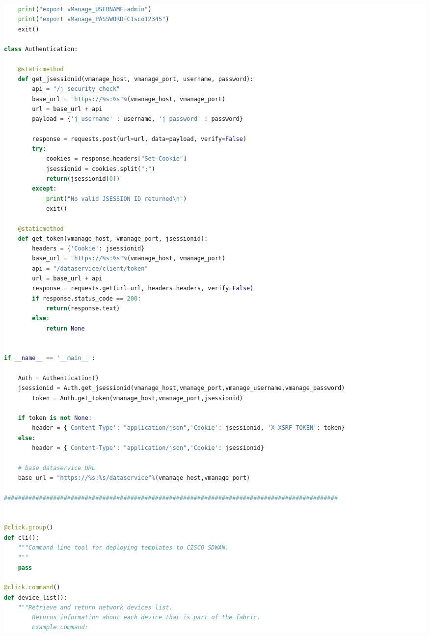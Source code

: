 ```python
    print("export vManage_USERNAME=admin")
    print("export vManage_PASSWORD=C1sco12345")
    exit()

class Authentication:

    @staticmethod
    def get_jsessionid(vmanage_host, vmanage_port, username, password):
        api = "/j_security_check"
        base_url = "https://%s:%s"%(vmanage_host, vmanage_port)
        url = base_url + api
        payload = {'j_username' : username, 'j_password' : password}
        
        response = requests.post(url=url, data=payload, verify=False)
        try:
            cookies = response.headers["Set-Cookie"]
            jsessionid = cookies.split(";")
            return(jsessionid[0])
        except:
            print("No valid JSESSION ID returned\n")
            exit()
       
    @staticmethod
    def get_token(vmanage_host, vmanage_port, jsessionid):
        headers = {'Cookie': jsessionid}
        base_url = "https://%s:%s"%(vmanage_host, vmanage_port)
        api = "/dataservice/client/token"
        url = base_url + api      
        response = requests.get(url=url, headers=headers, verify=False)
        if response.status_code == 200:
            return(response.text)
        else:
            return None
    

if __name__ == '__main__':

    Auth = Authentication()
    jsessionid = Auth.get_jsessionid(vmanage_host,vmanage_port,vmanage_username,vmanage_password)
        token = Auth.get_token(vmanage_host,vmanage_port,jsessionid)
    
    if token is not None:
        header = {'Content-Type': "application/json",'Cookie': jsessionid, 'X-XSRF-TOKEN': token}
    else:
        header = {'Content-Type': "application/json",'Cookie': jsessionid}

    # base dataservice URL
    base_url = "https://%s:%s/dataservice"%(vmanage_host,vmanage_port)

###############################################################################################


@click.group()
def cli():
    """Command line tool for deploying templates to CISCO SDWAN.
    """
    pass

@click.command()
def device_list():
    """Retrieve and return network devices list.
        Returns information about each device that is part of the fabric.
        Example command:
```